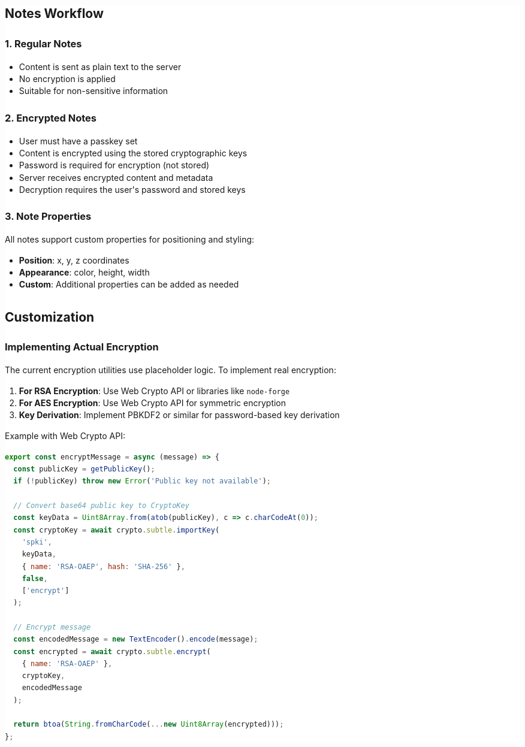 ## Notes Workflow

### 1. Regular Notes
- Content is sent as plain text to the server
- No encryption is applied
- Suitable for non-sensitive information

### 2. Encrypted Notes
- User must have a passkey set
- Content is encrypted using the stored cryptographic keys
- Password is required for encryption (not stored)
- Server receives encrypted content and metadata
- Decryption requires the user's password and stored keys

### 3. Note Properties
All notes support custom properties for positioning and styling:
- **Position**: x, y, z coordinates
- **Appearance**: color, height, width
- **Custom**: Additional properties can be added as needed

## Customization

### Implementing Actual Encryption
The current encryption utilities use placeholder logic. To implement real encryption:

1. **For RSA Encryption**: Use Web Crypto API or libraries like `node-forge`
2. **For AES Encryption**: Use Web Crypto API for symmetric encryption
3. **Key Derivation**: Implement PBKDF2 or similar for password-based key derivation

Example with Web Crypto API:
```jsx
export const encryptMessage = async (message) => {
  const publicKey = getPublicKey();
  if (!publicKey) throw new Error('Public key not available');
  
  // Convert base64 public key to CryptoKey
  const keyData = Uint8Array.from(atob(publicKey), c => c.charCodeAt(0));
  const cryptoKey = await crypto.subtle.importKey(
    'spki',
    keyData,
    { name: 'RSA-OAEP', hash: 'SHA-256' },
    false,
    ['encrypt']
  );
  
  // Encrypt message
  const encodedMessage = new TextEncoder().encode(message);
  const encrypted = await crypto.subtle.encrypt(
    { name: 'RSA-OAEP' },
    cryptoKey,
    encodedMessage
  );
  
  return btoa(String.fromCharCode(...new Uint8Array(encrypted)));
};
```
